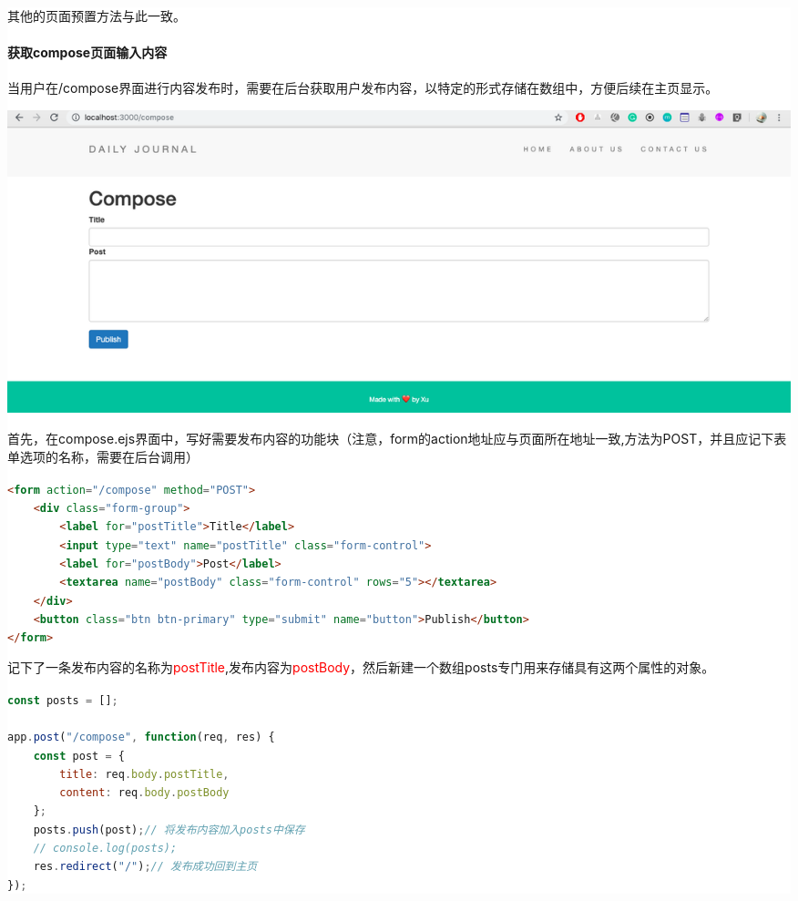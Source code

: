 其他的页面预置方法与此一致。
<h4 id="composeGet">获取compose页面输入内容</h4>
当用户在/compose界面进行内容发布时，需要在后台获取用户发布内容，以特定的形式存储在数组中，方便后续在主页显示。

![coreStep3](md_img/coreStep3.png)

首先，在compose.ejs界面中，写好需要发布内容的功能块（注意，form的action地址应与页面所在地址一致,方法为POST，并且应记下表单选项的名称，需要在后台调用）

```html
<form action="/compose" method="POST">
    <div class="form-group">
        <label for="postTitle">Title</label>
        <input type="text" name="postTitle" class="form-control">
        <label for="postBody">Post</label>
        <textarea name="postBody" class="form-control" rows="5"></textarea>
    </div>
    <button class="btn btn-primary" type="submit" name="button">Publish</button>
</form>
```

记下了一条发布内容的名称为<font color = red>postTitle</font>,发布内容为<font color = red>postBody</font>，然后新建一个数组posts专门用来存储具有这两个属性的对象。

```js
const posts = [];

app.post("/compose", function(req, res) {
    const post = {
        title: req.body.postTitle,
        content: req.body.postBody
    };
    posts.push(post);// 将发布内容加入posts中保存
    // console.log(posts);
    res.redirect("/");// 发布成功回到主页
});
```
